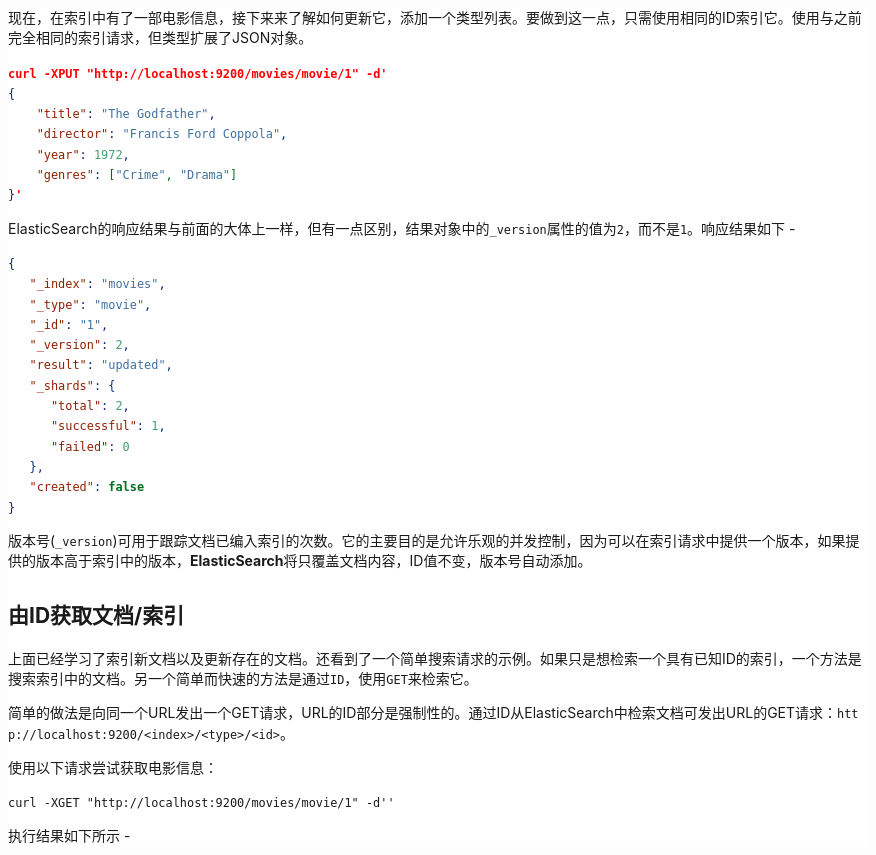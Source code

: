 现在，在索引中有了一部电影信息，接下来来了解如何更新它，添加一个类型列表。要做到这一点，只需使用相同的ID索引它。使用与之前完全相同的索引请求，但类型扩展了JSON对象。

```json
curl -XPUT "http://localhost:9200/movies/movie/1" -d'
{
    "title": "The Godfather",
    "director": "Francis Ford Coppola",
    "year": 1972,
    "genres": ["Crime", "Drama"]
}'
```

ElasticSearch的响应结果与前面的大体上一样，但有一点区别，结果对象中的`_version`属性的值为`2`，而不是`1`。响应结果如下 - 

```json
{
   "_index": "movies",
   "_type": "movie",
   "_id": "1",
   "_version": 2,
   "result": "updated",
   "_shards": {
      "total": 2,
      "successful": 1,
      "failed": 0
   },
   "created": false
}
```

版本号(`_version`)可用于跟踪文档已编入索引的次数。它的主要目的是允许乐观的并发控制，因为可以在索引请求中提供一个版本，如果提供的版本高于索引中的版本，**ElasticSearch**将只覆盖文档内容，ID值不变，版本号自动添加。

## 由ID获取文档/索引

上面已经学习了索引新文档以及更新存在的文档。还看到了一个简单搜索请求的示例。如果只是想检索一个具有已知ID的索引，一个方法是搜索索引中的文档。另一个简单而快速的方法是通过`ID`，使用`GET`来检索它。

简单的做法是向同一个URL发出一个GET请求，URL的ID部分是强制性的。通过ID从ElasticSearch中检索文档可发出URL的GET请求：`http://localhost:9200/<index>/<type>/<id>`。

使用以下请求尝试获取电影信息：

```shell
curl -XGET "http://localhost:9200/movies/movie/1" -d''
```

执行结果如下所示 -